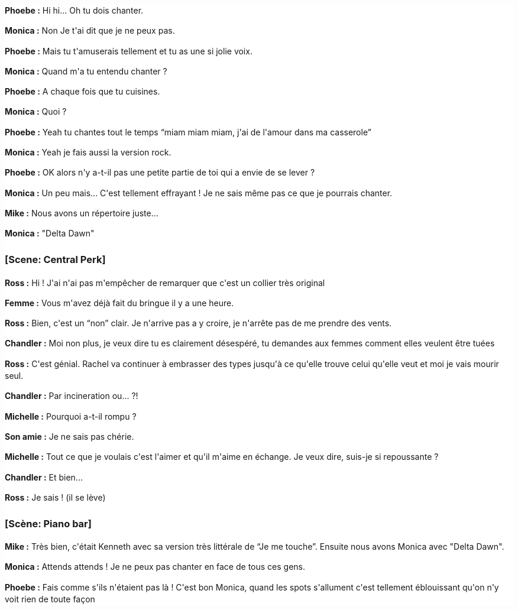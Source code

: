 **Phoebe :** Hi hi... Oh tu dois chanter.

**Monica :** Non Je t'ai dit que je ne peux pas.

**Phoebe :** Mais tu t'amuserais tellement et tu as une si jolie voix.

**Monica :** Quand m'a tu entendu chanter ?

**Phoebe :** A chaque fois que tu cuisines.

**Monica :** Quoi ?

**Phoebe :** Yeah tu chantes tout le temps “miam miam miam, j'ai de l'amour dans ma casserole”

**Monica :** Yeah je fais aussi la version rock.

**Phoebe :** OK alors n'y a-t-il pas une petite partie de toi qui a envie de se lever ?

**Monica :** Un peu mais... C'est tellement effrayant ! Je ne sais même pas ce que je pourrais chanter.

**Mike :** Nous avons un répertoire juste...

**Monica :** "Delta Dawn"

### [Scene: Central Perk]

**Ross :** Hi ! J'ai n'ai pas m'empêcher de remarquer que c'est un collier très original

**Femme :** Vous m'avez déjà fait du bringue il y a une heure.

**Ross :** Bien, c'est un “non” clair. Je n'arrive pas a y croire, je n'arrête pas de me prendre des vents.

**Chandler :** Moi non plus, je veux dire tu es clairement désespéré, tu demandes aux femmes comment elles veulent être tuées

**Ross :** C'est génial. Rachel va continuer à embrasser des types jusqu'à ce qu'elle trouve celui qu'elle veut et moi je vais mourir seul.

**Chandler :** Par incineration ou... ?!

**Michelle :** Pourquoi a-t-il rompu ?

**Son amie :** Je ne sais pas chérie.

**Michelle :** Tout ce que je voulais c'est l'aimer et qu'il m'aime en échange. Je veux dire, suis-je si repoussante ?

**Chandler :** Et bien...

**Ross :** Je sais ! (il se lève)

### [Scène: Piano bar]

**Mike :** Très bien, c'était Kenneth avec sa version très littérale de “Je me touche”. Ensuite nous avons Monica avec "Delta Dawn".

**Monica :** Attends attends ! Je ne peux pas chanter en face de tous ces gens.

**Phoebe :** Fais comme s'ils n'étaient pas là ! C'est bon Monica, quand les spots s'allument c'est tellement éblouissant qu'on n'y voit rien de toute façon
